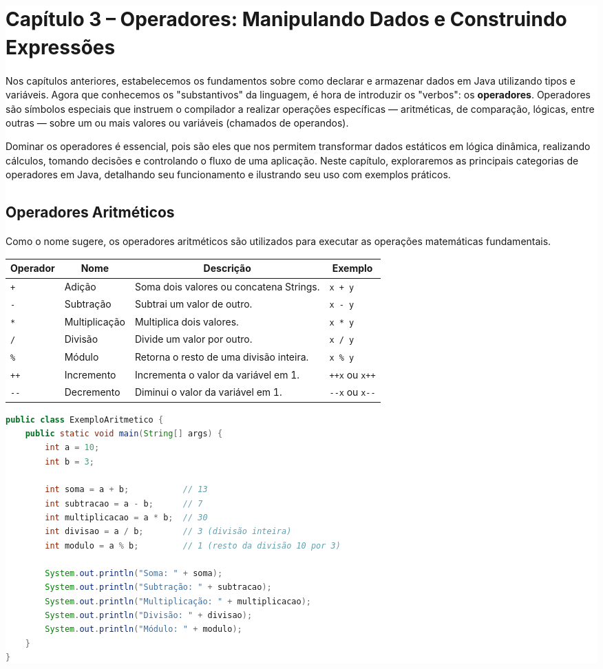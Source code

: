 # Capítulo 3 – Operadores: Manipulando Dados e Construindo Expressões

Nos capítulos anteriores, estabelecemos os fundamentos sobre como declarar e armazenar dados em Java utilizando tipos e variáveis. Agora que conhecemos os "substantivos" da linguagem, é hora de introduzir os "verbos": os **operadores**. Operadores são símbolos especiais que instruem o compilador a realizar operações específicas — aritméticas, de comparação, lógicas, entre outras — sobre um ou mais valores ou variáveis (chamados de operandos).

Dominar os operadores é essencial, pois são eles que nos permitem transformar dados estáticos em lógica dinâmica, realizando cálculos, tomando decisões e controlando o fluxo de uma aplicação. Neste capítulo, exploraremos as principais categorias de operadores em Java, detalhando seu funcionamento e ilustrando seu uso com exemplos práticos.

## Operadores Aritméticos

Como o nome sugere, os operadores aritméticos são utilizados para executar as operações matemáticas fundamentais.

|Operador|Nome|Descrição|Exemplo|
|---|---|---|---|
|`+`|Adição|Soma dois valores ou concatena Strings.|`x + y`|
|`-`|Subtração|Subtrai um valor de outro.|`x - y`|
|`*`|Multiplicação|Multiplica dois valores.|`x * y`|
|`/`|Divisão|Divide um valor por outro.|`x / y`|
|`%`|Módulo|Retorna o resto de uma divisão inteira.|`x % y`|
|`++`|Incremento|Incrementa o valor da variável em 1.|`++x` ou `x++`|
|`--`|Decremento|Diminui o valor da variável em 1.|`--x` ou `x--`|


```java
public class ExemploAritmetico {
    public static void main(String[] args) {
        int a = 10;
        int b = 3;

        int soma = a + b;           // 13
        int subtracao = a - b;      // 7
        int multiplicacao = a * b;  // 30
        int divisao = a / b;        // 3 (divisão inteira)
        int modulo = a % b;         // 1 (resto da divisão 10 por 3)

        System.out.println("Soma: " + soma);
        System.out.println("Subtração: " + subtracao);
        System.out.println("Multiplicação: " + multiplicacao);
        System.out.println("Divisão: " + divisao);
        System.out.println("Módulo: " + modulo);
    }
}
```
